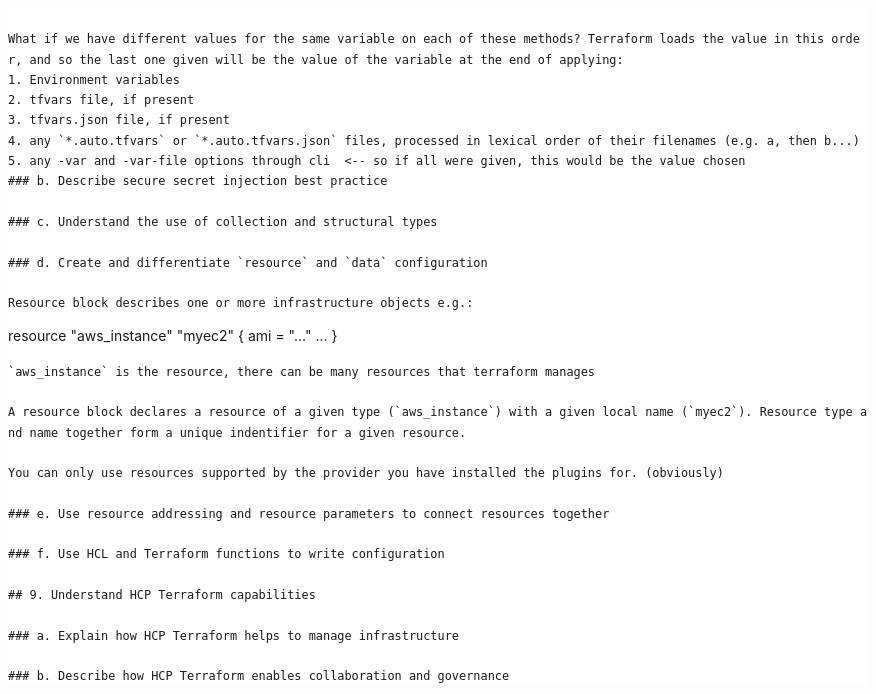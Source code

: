 ```

What if we have different values for the same variable on each of these methods? Terraform loads the value in this order, and so the last one given will be the value of the variable at the end of applying:
1. Environment variables
2. tfvars file, if present
3. tfvars.json file, if present
4. any `*.auto.tfvars` or `*.auto.tfvars.json` files, processed in lexical order of their filenames (e.g. a, then b...)
5. any -var and -var-file options through cli  <-- so if all were given, this would be the value chosen
### b. Describe secure secret injection best practice

### c. Understand the use of collection and structural types

### d. Create and differentiate `resource` and `data` configuration

Resource block describes one or more infrastructure objects e.g.:
```
resource "aws_instance" "myec2" {
  ami = "..."
  ...
}
```
`aws_instance` is the resource, there can be many resources that terraform manages

A resource block declares a resource of a given type (`aws_instance`) with a given local name (`myec2`). Resource type and name together form a unique indentifier for a given resource.

You can only use resources supported by the provider you have installed the plugins for. (obviously)

### e. Use resource addressing and resource parameters to connect resources together

### f. Use HCL and Terraform functions to write configuration

## 9. Understand HCP Terraform capabilities

### a. Explain how HCP Terraform helps to manage infrastructure

### b. Describe how HCP Terraform enables collaboration and governance